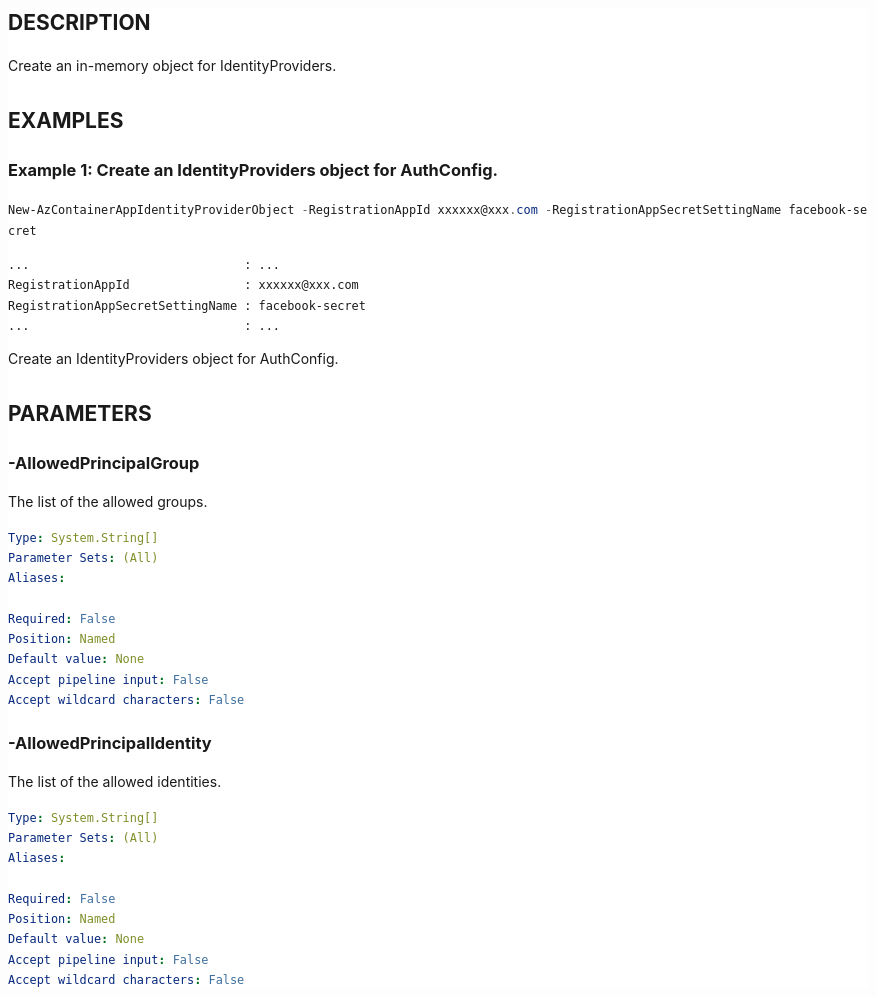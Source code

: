 ## DESCRIPTION
Create an in-memory object for IdentityProviders.

## EXAMPLES

### Example 1: Create an IdentityProviders object for AuthConfig.
```powershell
New-AzContainerAppIdentityProviderObject -RegistrationAppId xxxxxx@xxx.com -RegistrationAppSecretSettingName facebook-secret
```

```output
...                              : ...
RegistrationAppId                : xxxxxx@xxx.com
RegistrationAppSecretSettingName : facebook-secret
...                              : ...
```

Create an IdentityProviders object for AuthConfig.

## PARAMETERS

### -AllowedPrincipalGroup
The list of the allowed groups.

```yaml
Type: System.String[]
Parameter Sets: (All)
Aliases:

Required: False
Position: Named
Default value: None
Accept pipeline input: False
Accept wildcard characters: False
```

### -AllowedPrincipalIdentity
The list of the allowed identities.

```yaml
Type: System.String[]
Parameter Sets: (All)
Aliases:

Required: False
Position: Named
Default value: None
Accept pipeline input: False
Accept wildcard characters: False
```

